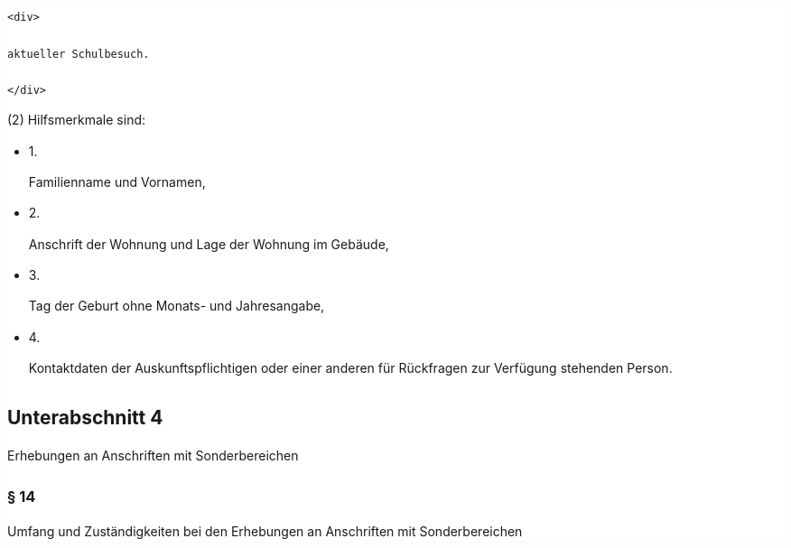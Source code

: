     <div>
    
    aktueller Schulbesuch.
    
    </div>

</div>

<div class="jurAbsatz">

(2) Hilfsmerkmale sind:

  - 1\.
    
    <div>
    
    Familienname und Vornamen,
    
    </div>

  - 2\.
    
    <div>
    
    Anschrift der Wohnung und Lage der Wohnung im Gebäude,
    
    </div>

  - 3\.
    
    <div>
    
    Tag der Geburt ohne Monats- und Jahresangabe,
    
    </div>

  - 4\.
    
    <div>
    
    Kontaktdaten der Auskunftspflichtigen oder einer anderen für
    Rückfragen zur Verfügung stehenden Person.
    
    </div>

</div>

</div>

</div>

</div>

<span id="BJNR185100019BJNG000600000.html"></span>

## Unterabschnitt 4  
Erhebungen an Anschriften mit Sonderbereichen

<span id="BJNR185100019BJNE001600000.html"></span>

### § 14  
Umfang und Zuständigkeiten bei den Erhebungen an Anschriften mit Sonderbereichen
